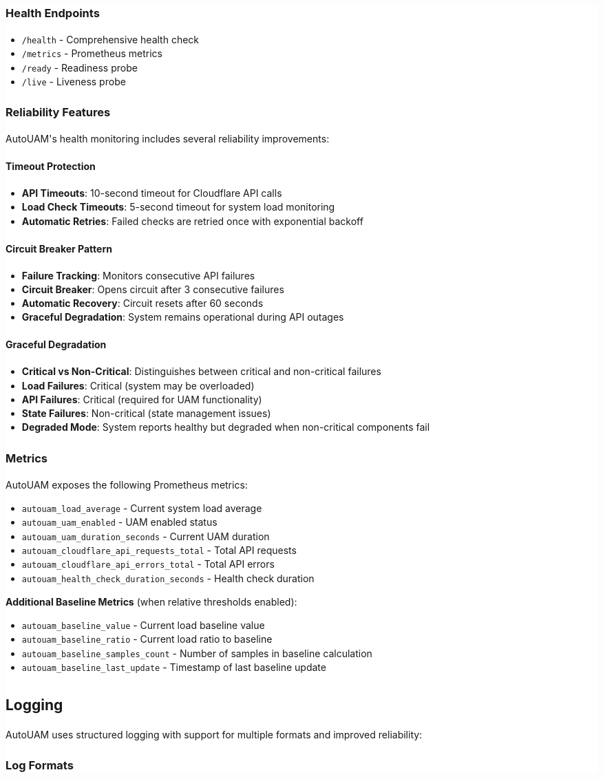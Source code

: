 ### Health Endpoints

- `/health` - Comprehensive health check
- `/metrics` - Prometheus metrics
- `/ready` - Readiness probe
- `/live` - Liveness probe

### Reliability Features

AutoUAM's health monitoring includes several reliability improvements:

#### Timeout Protection
- **API Timeouts**: 10-second timeout for Cloudflare API calls
- **Load Check Timeouts**: 5-second timeout for system load monitoring
- **Automatic Retries**: Failed checks are retried once with exponential backoff

#### Circuit Breaker Pattern
- **Failure Tracking**: Monitors consecutive API failures
- **Circuit Breaker**: Opens circuit after 3 consecutive failures
- **Automatic Recovery**: Circuit resets after 60 seconds
- **Graceful Degradation**: System remains operational during API outages

#### Graceful Degradation
- **Critical vs Non-Critical**: Distinguishes between critical and non-critical failures
- **Load Failures**: Critical (system may be overloaded)
- **API Failures**: Critical (required for UAM functionality)
- **State Failures**: Non-critical (state management issues)
- **Degraded Mode**: System reports healthy but degraded when non-critical components fail

### Metrics

AutoUAM exposes the following Prometheus metrics:

- `autouam_load_average` - Current system load average
- `autouam_uam_enabled` - UAM enabled status
- `autouam_uam_duration_seconds` - Current UAM duration
- `autouam_cloudflare_api_requests_total` - Total API requests
- `autouam_cloudflare_api_errors_total` - Total API errors
- `autouam_health_check_duration_seconds` - Health check duration

**Additional Baseline Metrics** (when relative thresholds enabled):
- `autouam_baseline_value` - Current load baseline value
- `autouam_baseline_ratio` - Current load ratio to baseline
- `autouam_baseline_samples_count` - Number of samples in baseline calculation
- `autouam_baseline_last_update` - Timestamp of last baseline update

## Logging

AutoUAM uses structured logging with support for multiple formats and improved reliability:

### Log Formats
